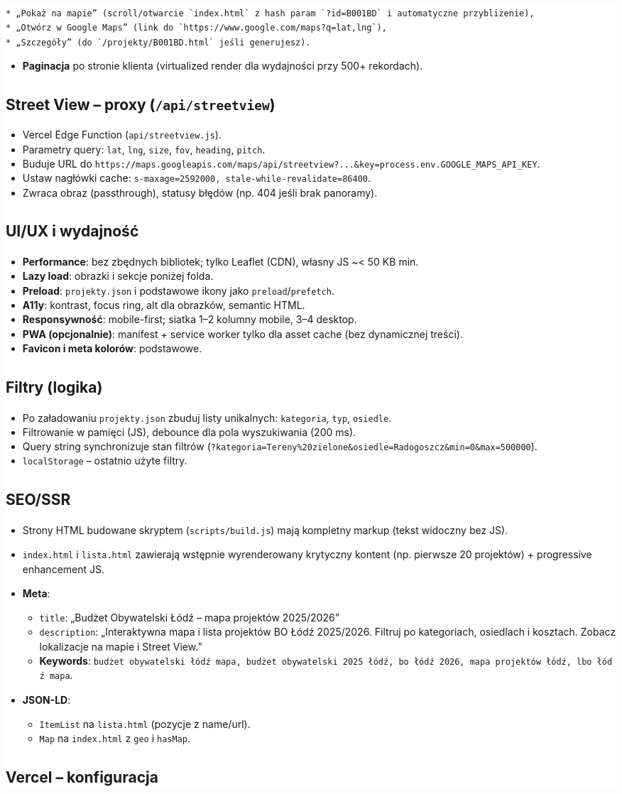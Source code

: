     * „Pokaż na mapie” (scroll/otwarcie `index.html` z hash param `?id=B001BD` i automatyczne przybliżenie),
    * „Otwórz w Google Maps” (link do `https://www.google.com/maps?q=lat,lng`),
    * „Szczegóły” (do `/projekty/B001BD.html` jeśli generujesz).
* **Paginacja** po stronie klienta (virtualized render dla wydajności przy 500+ rekordach).

## Street View – proxy (`/api/streetview`)

* Vercel Edge Function (`api/streetview.js`).
* Parametry query: `lat`, `lng`, `size`, `fov`, `heading`, `pitch`.
* Buduje URL do `https://maps.googleapis.com/maps/api/streetview?...&key=process.env.GOOGLE_MAPS_API_KEY`.
* Ustaw nagłówki cache: `s-maxage=2592000, stale-while-revalidate=86400`.
* Zwraca obraz (passthrough), statusy błędów (np. 404 jeśli brak panoramy).

## UI/UX i wydajność

* **Performance**: bez zbędnych bibliotek; tylko Leaflet (CDN), własny JS \~< 50 KB min.
* **Lazy load**: obrazki i sekcje poniżej folda.
* **Preload**: `projekty.json` i podstawowe ikony jako `preload`/`prefetch`.
* **A11y**: kontrast, focus ring, alt dla obrazków, semantic HTML.
* **Responsywność**: mobile-first; siatka 1–2 kolumny mobile, 3–4 desktop.
* **PWA (opcjonalnie)**: manifest + service worker tylko dla asset cache (bez dynamicznej treści).
* **Favicon i meta kolorów**: podstawowe.

## Filtry (logika)

* Po załadowaniu `projekty.json` zbuduj listy unikalnych: `kategoria`, `typ`, `osiedle`.
* Filtrowanie w pamięci (JS), debounce dla pola wyszukiwania (200 ms).
* Query string synchronizuje stan filtrów (`?kategoria=Tereny%20zielone&osiedle=Radogoszcz&min=0&max=500000`).
* `localStorage` – ostatnio użyte filtry.

## SEO/SSR

* Strony HTML budowane skryptem (`scripts/build.js`) mają kompletny markup (tekst widoczny bez JS).
* `index.html` i `lista.html` zawierają wstępnie wyrenderowany krytyczny kontent (np. pierwsze 20 projektów) + progressive enhancement JS.
* **Meta**:

  * `title`: „Budżet Obywatelski Łódź – mapa projektów 2025/2026”
  * `description`: „Interaktywna mapa i lista projektów BO Łódź 2025/2026. Filtruj po kategoriach, osiedlach i kosztach. Zobacz lokalizacje na mapie i Street View.”
  * **Keywords**: `budżet obywatelski łódź mapa, budżet obywatelski 2025 łódź, bo łódź 2026, mapa projektów łódź, lbo łódź mapa`.
* **JSON-LD**:

  * `ItemList` na `lista.html` (pozycje z name/url).
  * `Map` na `index.html` z `geo` i `hasMap`.

## Vercel – konfiguracja
